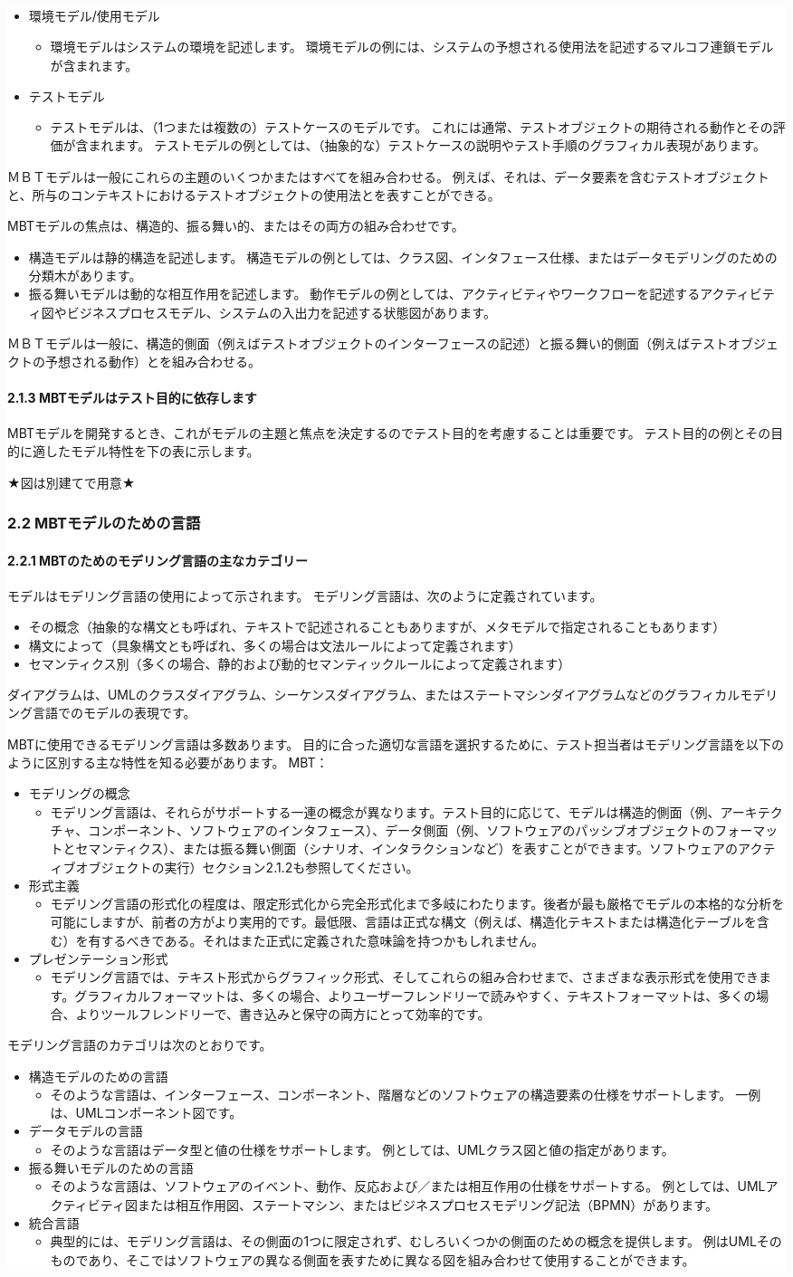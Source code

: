 * 環境モデル/使用モデル
  * 環境モデルはシステムの環境を記述します。 環境モデルの例には、システムの予想される使用法を記述するマルコフ連鎖モデルが含まれます。

* テストモデル
  * テストモデルは、（1つまたは複数の）テストケースのモデルです。 これには通常、テストオブジェクトの期待される動作とその評価が含まれます。 テストモデルの例としては、（抽象的な）テストケースの説明やテスト手順のグラフィカル表現があります。

ＭＢＴモデルは一般にこれらの主題のいくつかまたはすべてを組み合わせる。 例えば、それは、データ要素を含むテストオブジェクトと、所与のコンテキストにおけるテストオブジェクトの使用法とを表すことができる。

MBTモデルの焦点は、構造的、振る舞い的、またはその両方の組み合わせです。
* 構造モデルは静的構造を記述します。 構造モデルの例としては、クラス図、インタフェース仕様、またはデータモデリングのための分類木があります。
* 振る舞いモデルは動的な相互作用を記述します。 動作モデルの例としては、アクティビティやワークフローを記述するアクティビティ図やビジネスプロセスモデル、システムの入出力を記述する状態図があります。

ＭＢＴモデルは一般に、構造的側面（例えばテストオブジェクトのインターフェースの記述）と振る舞い的側面（例えばテストオブジェクトの予想される動作）とを組み合わせる。

#### 2.1.3 MBTモデルはテスト目的に依存します

MBTモデルを開発するとき、これがモデルの主題と焦点を決定するのでテスト目的を考慮することは重要です。 テスト目的の例とその目的に適したモデル特性を下の表に示します。

★図は別建てで用意★

### 2.2 MBTモデルのための言語

#### 2.2.1 MBTのためのモデリング言語の主なカテゴリー

モデルはモデリング言語の使用によって示されます。 モデリング言語は、次のように定義されています。
* その概念（抽象的な構文とも呼ばれ、テキストで記述されることもありますが、メタモデルで指定されることもあります）
* 構文によって（具象構文とも呼ばれ、多くの場合は文法ルールによって定義されます）
* セマンティクス別（多くの場合、静的および動的セマンティックルールによって定義されます）

ダイアグラムは、UMLのクラスダイアグラム、シーケンスダイアグラム、またはステートマシンダイアグラムなどのグラフィカルモデリング言語でのモデルの表現です。

MBTに使用できるモデリング言語は多数あります。 目的に合った適切な言語を選択するために、テスト担当者はモデリング言語を以下のように区別する主な特性を知る必要があります。
MBT：
* モデリングの概念
  * モデリング言語は、それらがサポートする一連の概念が異なります。テスト目的に応じて、モデルは構造的側面（例、アーキテクチャ、コンポーネント、ソフトウェアのインタフェース）、データ側面（例、ソフトウェアのパッシブオブジェクトのフォーマットとセマンティクス）、または振る舞い側面（シナリオ、インタラクションなど）を表すことができます。ソフトウェアのアクティブオブジェクトの実行）セクション2.1.2も参照してください。
* 形式主義
  * モデリング言語の形式化の程度は、限定形式化から完全形式化まで多岐にわたります。後者が最も厳格でモデルの本格的な分析を可能にしますが、前者の方がより実用的です。最低限、言語は正式な構文（例えば、構造化テキストまたは構造化テーブルを含む）を有するべきである。それはまた正式に定義された意味論を持つかもしれません。
* プレゼンテーション形式
  * モデリング言語では、テキスト形式からグラフィック形式、そしてこれらの組み合わせまで、さまざまな表示形式を使用できます。グラフィカルフォーマットは、多くの場合、よりユーザーフレンドリーで読みやすく、テキストフォーマットは、多くの場合、よりツールフレンドリーで、書き込みと保守の両方にとって効率的です。

モデリング言語のカテゴリは次のとおりです。

* 構造モデルのための言語
  * そのような言語は、インターフェース、コンポーネント、階層などのソフトウェアの構造要素の仕様をサポートします。 一例は、UMLコンポーネント図です。
* データモデルの言語
  * そのような言語はデータ型と値の仕様をサポートします。 例としては、UMLクラス図と値の指定があります。
* 振る舞いモデルのための言語
  * そのような言語は、ソフトウェアのイベント、動作、反応および／または相互作用の仕様をサポートする。 例としては、UMLアクティビティ図または相互作用図、ステートマシン、またはビジネスプロセスモデリング記法（BPMN）があります。
* 統合言語
  * 典型的には、モデリング言語は、その側面の1つに限定されず、むしろいくつかの側面のための概念を提供します。 例はUMLそのものであり、そこではソフトウェアの異なる側面を表すために異なる図を組み合わせて使用することができます。
